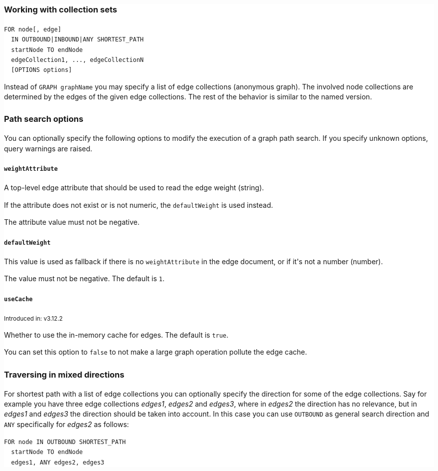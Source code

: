 ### Working with collection sets

```aql
FOR node[, edge]
  IN OUTBOUND|INBOUND|ANY SHORTEST_PATH
  startNode TO endNode
  edgeCollection1, ..., edgeCollectionN
  [OPTIONS options]
```

Instead of `GRAPH graphName` you may specify a list of edge collections (anonymous
graph). The involved node collections are determined by the edges of the given
edge collections. The rest of the behavior is similar to the named version.

### Path search options

You can optionally specify the following options to modify the execution of a
graph path search. If you specify unknown options, query warnings are raised.

#### `weightAttribute`

A top-level edge attribute that should be used to read the edge weight (string).

If the attribute does not exist or is not numeric, the `defaultWeight` is used
instead.

The attribute value must not be negative.

#### `defaultWeight`

This value is used as fallback if there is no `weightAttribute` in the
edge document, or if it's not a number (number).

The value must not be negative. The default is `1`.

#### `useCache`

<small>Introduced in: v3.12.2</small>

Whether to use the in-memory cache for edges. The default is `true`.

You can set this option to `false` to not make a large graph operation pollute
the edge cache.

### Traversing in mixed directions

For shortest path with a list of edge collections you can optionally specify the
direction for some of the edge collections. Say for example you have three edge
collections *edges1*, *edges2* and *edges3*, where in *edges2* the direction
has no relevance, but in *edges1* and *edges3* the direction should be taken into
account. In this case you can use `OUTBOUND` as general search direction and `ANY`
specifically for *edges2* as follows:

```aql
FOR node IN OUTBOUND SHORTEST_PATH
  startNode TO endNode
  edges1, ANY edges2, edges3
```
